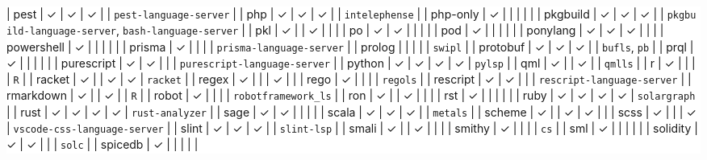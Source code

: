 | pest | ✓ | ✓ | ✓ |  | `pest-language-server` |
| php | ✓ | ✓ | ✓ |  | `intelephense` |
| php-only | ✓ |  |  |  |  |
| pkgbuild | ✓ | ✓ | ✓ |  | `pkgbuild-language-server`, `bash-language-server` |
| pkl | ✓ |  | ✓ |  |  |
| po | ✓ | ✓ |  |  |  |
| pod | ✓ |  |  |  |  |
| ponylang | ✓ | ✓ | ✓ |  |  |
| powershell | ✓ |  |  |  |  |
| prisma | ✓ |  |  |  | `prisma-language-server` |
| prolog |  |  |  |  | `swipl` |
| protobuf | ✓ | ✓ | ✓ |  | `bufls`, `pb` |
| prql | ✓ |  |  |  |  |
| purescript | ✓ | ✓ |  |  | `purescript-language-server` |
| python | ✓ | ✓ | ✓ | ✓ | `pylsp` |
| qml | ✓ |  | ✓ |  | `qmlls` |
| r | ✓ |  |  |  | `R` |
| racket | ✓ |  | ✓ | ✓ | `racket` |
| regex | ✓ |  |  | ✓ |  |
| rego | ✓ |  |  |  | `regols` |
| rescript | ✓ | ✓ |  |  | `rescript-language-server` |
| rmarkdown | ✓ |  | ✓ |  | `R` |
| robot | ✓ |  |  |  | `robotframework_ls` |
| ron | ✓ |  | ✓ |  |  |
| rst | ✓ |  |  |  |  |
| ruby | ✓ | ✓ | ✓ | ✓ | `solargraph` |
| rust | ✓ | ✓ | ✓ | ✓ | `rust-analyzer` |
| sage | ✓ | ✓ |  |  |  |
| scala | ✓ | ✓ | ✓ |  | `metals` |
| scheme | ✓ |  | ✓ | ✓ |  |
| scss | ✓ |  |  | ✓ | `vscode-css-language-server` |
| slint | ✓ | ✓ | ✓ |  | `slint-lsp` |
| smali | ✓ |  | ✓ |  |  |
| smithy | ✓ |  |  |  | `cs` |
| sml | ✓ |  |  |  |  |
| solidity | ✓ | ✓ |  |  | `solc` |
| spicedb | ✓ |  |  |  |  |
